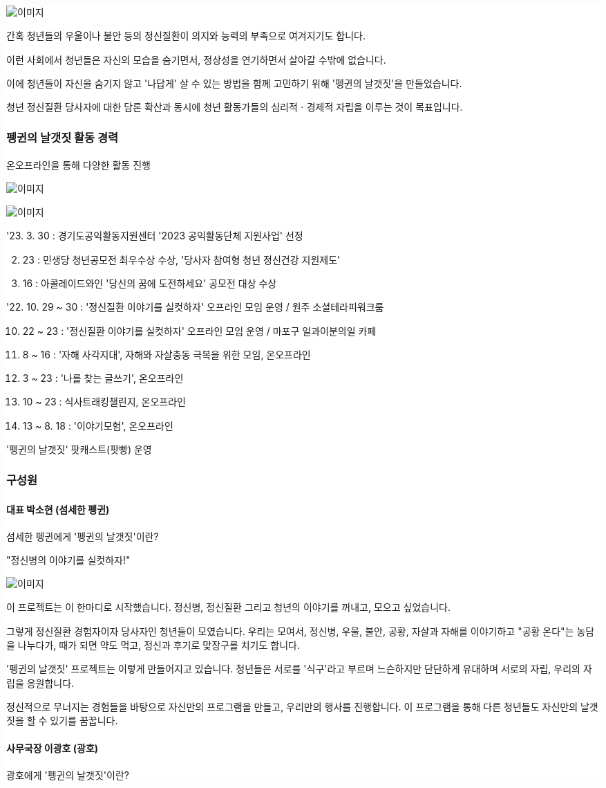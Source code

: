 ![이미지](https://cdn.hashnode.com/res/hashnode/image/upload/v1739258480884/c1a1f817-f112-4773-9634-46e0eab5c809.png)

간혹 청년들의 우울이나 불안 등의 정신질환이 의지와 능력의 부족으로 여겨지기도 합니다.

이런 사회에서 청년들은 자신의 모습을 숨기면서, 정상성을 연기하면서 살아갈 수밖에 없습니다.

이에 청년들이 자신을 숨기지 않고 '나답게' 살 수 있는 방법을 함께 고민하기 위해 '펭귄의 날갯짓'을 만들었습니다.

청년 정신질환 당사자에 대한 담론 확산과 동시에 청년 활동가들의 심리적ㆍ경제적 자립을 이루는 것이 목표입니다.

### 펭귄의 날갯짓 활동 경력

온오프라인을 통해 다양한 활동 진행

![이미지](https://cdn.hashnode.com/res/hashnode/image/upload/v1739258482972/83cb87d9-e361-4843-bab1-50e062dd048c.png)

![이미지](https://cdn.hashnode.com/res/hashnode/image/upload/v1739258485089/c79dacb9-070f-4e55-8c68-2cf28257b7f7.jpeg)

'23. 3. 30 : 경기도공익활동지원센터 '2023 공익활동단체 지원사업' 선정

2. 23 : 민생당 청년공모전 최우수상 수상, '당사자 참여형 청년 정신건강 지원제도'

1. 16 : 아콜레이드와인 '당신의 꿈에 도전하세요' 공모전 대상 수상

'22. 10. 29 ~ 30 : '정신질환 이야기를 실컷하자' 오프라인 모임 운영 / 원주 소셜테라피워크룸

10. 22 ~ 23 : '정신질환 이야기를 실컷하자' 오프라인 모임 운영 / 마포구 일과이분의일 카페

10. 8 ~ 16 : '자해 사각지대', 자해와 자살충동 극복을 위한 모임, 온오프라인

10. 3 ~ 23 : '나를 찾는 글쓰기', 온오프라인

10. 10 ~ 23 : 식사트래킹챌린지, 온오프라인

6. 13 ~ 8. 18 : '이야기모험', 온오프라인

'펭귄의 날갯짓' 팟캐스트(팟빵) 운영

### 구성원

#### 대표 박소현 (섬세한 펭귄)

섬세한 펭귄에게 '펭귄의 날갯짓'이란?

"정신병의 이야기를 실컷하자!"

![이미지](https://cdn.hashnode.com/res/hashnode/image/upload/v1739258487518/dca0ea46-c563-4148-8264-eca23c208115.png)

이 프로젝트는 이 한마디로 시작했습니다. 정신병, 정신질환 그리고 청년의 이야기를 꺼내고, 모으고 싶었습니다.

그렇게 정신질환 경험자이자 당사자인 청년들이 모였습니다. 우리는 모여서, 정신병, 우울, 불안, 공황, 자살과 자해를 이야기하고 "공황 온다"는 농담을 나누다가, 때가 되면 약도 먹고, 정신과 후기로 맞장구를 치기도 합니다.

'펭귄의 날갯짓' 프로젝트는 이렇게 만들어지고 있습니다. 청년들은 서로를 '식구'라고 부르며 느슨하지만 단단하게 유대하며 서로의 자립, 우리의 자립을 응원합니다.

정신적으로 무너지는 경험들을 바탕으로 자신만의 프로그램을 만들고, 우리만의 행사를 진행합니다. 이 프로그램을 통해 다른 청년들도 자신만의 날갯짓을 할 수 있기를 꿈꿉니다.

#### 사무국장 이광호 (광호)

광호에게 '펭귄의 날갯짓'이란?

